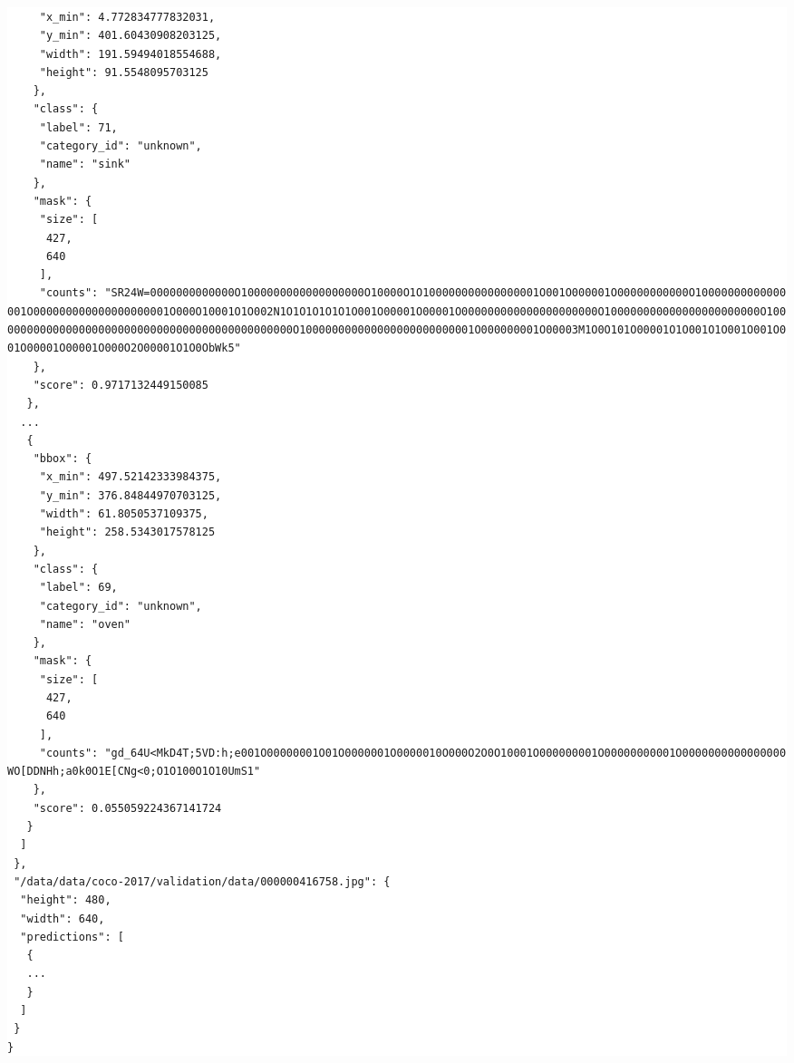 ```log
     "x_min": 4.772834777832031,
     "y_min": 401.60430908203125,
     "width": 191.59494018554688,
     "height": 91.5548095703125
    },
    "class": {
     "label": 71,
     "category_id": "unknown",
     "name": "sink"
    },
    "mask": {
     "size": [
      427,
      640
     ],
     "counts": "SR24W=0000000000000O1000000000000000000O10000O1O100000000000000001O001O000001O00000000000O10000000000000001O000000000000000000001O000O10001O1O002N1O1O1O1O1O1O001O00001O00001O000000000000000000000O100000000000000000000000O10000000000000000000000000000000000000000000000O100000000000000000000000001O000000001O00003M1O0O101O00001O1O001O1O001O001O001O00001O00001O000O2O00001O1O0ObWk5"
    },
    "score": 0.9717132449150085
   },
  ...
   {
    "bbox": {
     "x_min": 497.52142333984375,
     "y_min": 376.84844970703125,
     "width": 61.8050537109375,
     "height": 258.5343017578125
    },
    "class": {
     "label": 69,
     "category_id": "unknown",
     "name": "oven"
    },
    "mask": {
     "size": [
      427,
      640
     ],
     "counts": "gd_64U<MkD4T;5VD:h;e001O00000001O01O0000001O0000010O000O2O0O10001O000000001O00000000001O0000000000000000WO[DDNHh;a0k0O1E[CNg<0;O1O100O1O10UmS1"
    },
    "score": 0.055059224367141724
   }
  ]
 },
 "/data/data/coco-2017/validation/data/000000416758.jpg": {
  "height": 480,
  "width": 640,
  "predictions": [
   {
   ...
   }
  ]
 }
}
```
